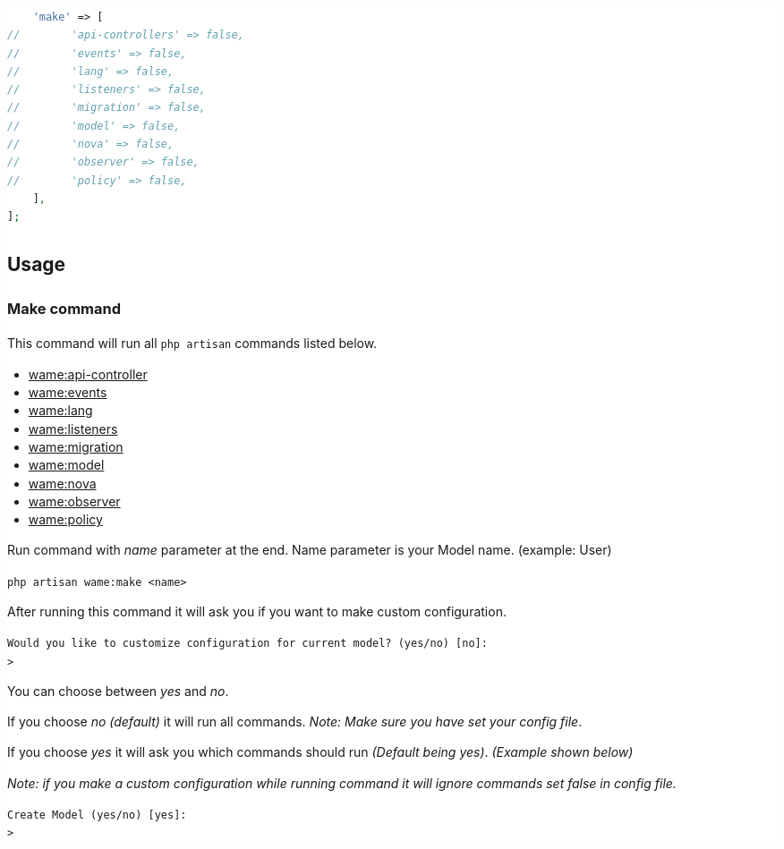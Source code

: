 ```php
    'make' => [
//        'api-controllers' => false,
//        'events' => false,
//        'lang' => false,
//        'listeners' => false,
//        'migration' => false,
//        'model' => false,
//        'nova' => false,
//        'observer' => false,
//        'policy' => false,
    ],
];
```

## Usage

### Make command
This command will run all `php artisan` commands listed below.

- [wame:api-controller](#api-controller-command)
- [wame:events](#events-command)
- [wame:lang](#lang-command)
- [wame:listeners](#listeners-command)
- [wame:migration](#migration-command)
- [wame:model](#model-command)
- [wame:nova](#nova-resource-command)
- [wame:observer](#observer-command)
- [wame:policy](#policy-command)

Run command with *name* parameter at the end. Name parameter is your Model name. (example: User)
```shell
php artisan wame:make <name>
```
After running this command it will ask you if you want to make custom configuration.

```shell
Would you like to customize configuration for current model? (yes/no) [no]:
>
```

You can choose between *yes* and *no*.

If you choose *no (default)* it will run all commands. *Note: Make sure you have set your config file*.

If you choose *yes* it will ask you which commands should run *(Default being yes)*. *(Example shown below)*

*Note: if you make a custom configuration while running command it will ignore commands set false in config file.*

```shell
Create Model (yes/no) [yes]:
>
```
